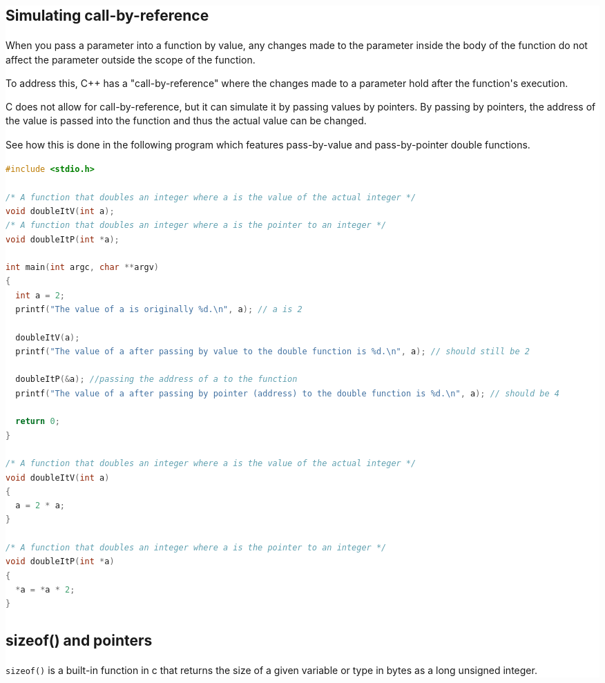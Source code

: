 ## Simulating call-by-reference ##
When you pass a parameter into a function by value, any changes made to the parameter inside the body of the function do not affect the parameter outside the scope of the function.

To address this, C++ has a "call-by-reference" where the changes made to a parameter hold after the function's execution.

C does not allow for call-by-reference, but it can simulate it by passing values by pointers.
By passing by pointers, the address of the value is passed into the function and thus the actual value can be changed.

See how this is done in the following program which features pass-by-value and pass-by-pointer double functions.
```c
#include <stdio.h>

/* A function that doubles an integer where a is the value of the actual integer */
void doubleItV(int a);
/* A function that doubles an integer where a is the pointer to an integer */
void doubleItP(int *a);

int main(int argc, char **argv)
{
  int a = 2;
  printf("The value of a is originally %d.\n", a); // a is 2
  
  doubleItV(a);
  printf("The value of a after passing by value to the double function is %d.\n", a); // should still be 2
  
  doubleItP(&a); //passing the address of a to the function
  printf("The value of a after passing by pointer (address) to the double function is %d.\n", a); // should be 4
  
  return 0;
}

/* A function that doubles an integer where a is the value of the actual integer */
void doubleItV(int a)
{
  a = 2 * a;
}

/* A function that doubles an integer where a is the pointer to an integer */
void doubleItP(int *a)
{
  *a = *a * 2;
}
```

## sizeof() and pointers ##
`sizeof()` is a built-in function in c that returns the size of a given variable or type in bytes as a long unsigned integer.
